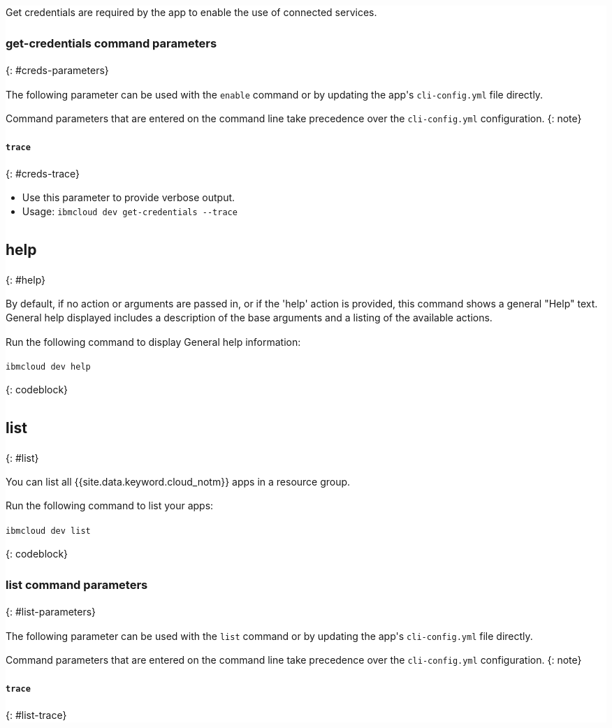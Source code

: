 Get credentials are required by the app to enable the use of connected services.

### get-credentials command parameters
{: #creds-parameters}

The following parameter can be used with the `enable` command or by updating the app's `cli-config.yml` file directly.

Command parameters that are entered on the command line take precedence over the `cli-config.yml` configuration.
{: note}

#### `trace`
{: #creds-trace}

* Use this parameter to provide verbose output.
* Usage: `ibmcloud dev get-credentials --trace`

## help
{: #help}

By default, if no action or arguments are passed in, or if the 'help' action is provided, this command shows a general "Help" text. General help displayed includes a description of the base arguments and a listing of the available actions.  

Run the following command to display General help information:
```bash
ibmcloud dev help
```
{: codeblock}

## list
{: #list}

You can list all {{site.data.keyword.cloud_notm}} apps in a resource group.

Run the following command to list your apps:
```bash
ibmcloud dev list
```
{: codeblock}

### list command parameters
{: #list-parameters}

The following parameter can be used with the `list` command or by updating the app's `cli-config.yml` file directly.

Command parameters that are entered on the command line take precedence over the `cli-config.yml` configuration.
{: note}

#### `trace`
{: #list-trace}
